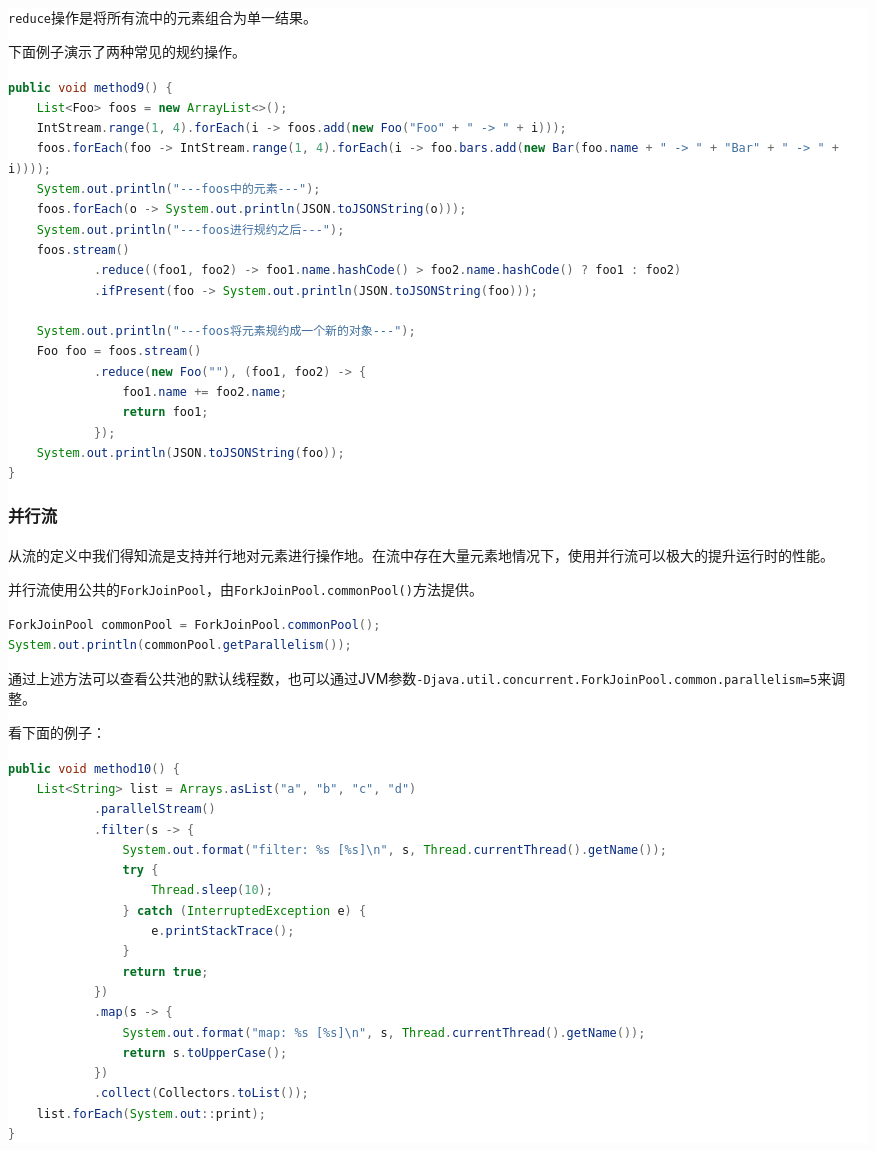 `reduce`操作是将所有流中的元素组合为单一结果。

下面例子演示了两种常见的规约操作。

```java
public void method9() {
    List<Foo> foos = new ArrayList<>();
    IntStream.range(1, 4).forEach(i -> foos.add(new Foo("Foo" + " -> " + i)));
    foos.forEach(foo -> IntStream.range(1, 4).forEach(i -> foo.bars.add(new Bar(foo.name + " -> " + "Bar" + " -> " + i))));
    System.out.println("---foos中的元素---");
    foos.forEach(o -> System.out.println(JSON.toJSONString(o)));
    System.out.println("---foos进行规约之后---");
    foos.stream()
            .reduce((foo1, foo2) -> foo1.name.hashCode() > foo2.name.hashCode() ? foo1 : foo2)
            .ifPresent(foo -> System.out.println(JSON.toJSONString(foo)));

    System.out.println("---foos将元素规约成一个新的对象---");
    Foo foo = foos.stream()
            .reduce(new Foo(""), (foo1, foo2) -> {
                foo1.name += foo2.name;
                return foo1;
            });
    System.out.println(JSON.toJSONString(foo));
}
```

### 并行流

从流的定义中我们得知流是支持并行地对元素进行操作地。在流中存在大量元素地情况下，使用并行流可以极大的提升运行时的性能。

并行流使用公共的`ForkJoinPool`，由`ForkJoinPool.commonPool()`方法提供。

```java
ForkJoinPool commonPool = ForkJoinPool.commonPool();
System.out.println(commonPool.getParallelism());
```

通过上述方法可以查看公共池的默认线程数，也可以通过JVM参数`-Djava.util.concurrent.ForkJoinPool.common.parallelism=5`来调整。

看下面的例子：

```java
public void method10() {
    List<String> list = Arrays.asList("a", "b", "c", "d")
            .parallelStream()
            .filter(s -> {
                System.out.format("filter: %s [%s]\n", s, Thread.currentThread().getName());
                try {
                    Thread.sleep(10);
                } catch (InterruptedException e) {
                    e.printStackTrace();
                }
                return true;
            })
            .map(s -> {
                System.out.format("map: %s [%s]\n", s, Thread.currentThread().getName());
                return s.toUpperCase();
            })
            .collect(Collectors.toList());
    list.forEach(System.out::print);
}
```
